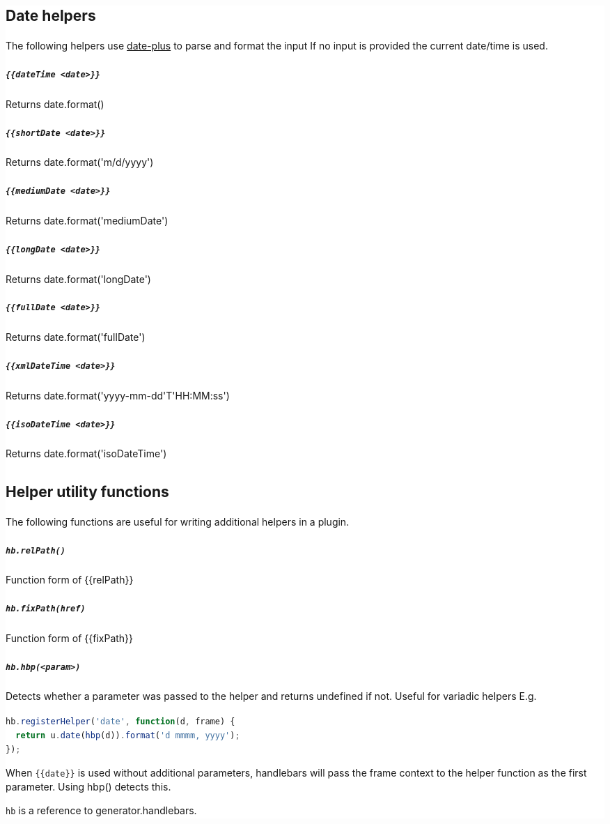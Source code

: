 

## Date helpers
The following helpers use [date-plus](https://github.com/jldec/date-plus) to parse and format the input
If no input is provided the current date/time is used.

##### `{{dateTime <date>}}`
Returns date.format()

##### `{{shortDate <date>}}`
Returns date.format('m/d/yyyy')

##### `{{mediumDate <date>}}`
Returns date.format('mediumDate')

##### `{{longDate <date>}}`
Returns date.format('longDate')

##### `{{fullDate <date>}}`
Returns date.format('fullDate')

##### `{{xmlDateTime <date>}}`
Returns date.format('yyyy-mm-dd\'T\'HH:MM:ss')

##### `{{isoDateTime <date>}}`
Returns date.format('isoDateTime')



## Helper utility functions
The following functions are useful for writing additional helpers in a plugin.

##### `hb.relPath()`
Function form of {{relPath}}

##### `hb.fixPath(href)`
Function form of {{fixPath}}

##### `hb.hbp(<param>)`
Detects whether a parameter was passed to the helper and returns undefined if not.
Useful for variadic helpers E.g.

```js
hb.registerHelper('date', function(d, frame) {
  return u.date(hbp(d)).format('d mmmm, yyyy');
});
```

When `{{date}}` is used without additional parameters, handlebars will pass the frame
context to the helper function as the first parameter. Using hbp() detects this.

`hb` is a reference to generator.handlebars.
